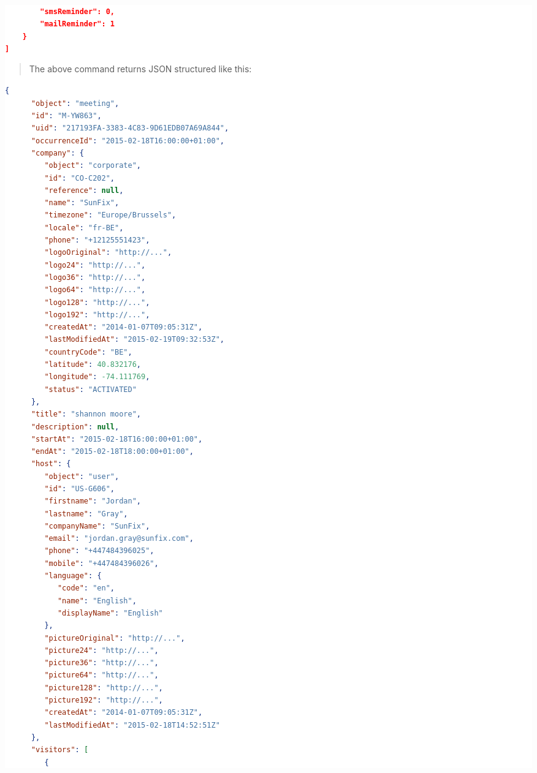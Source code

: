 ```json
        "smsReminder": 0,
        "mailReminder": 1
    }
]
```

> The above command returns JSON structured like this:

```json
{
      "object": "meeting",
      "id": "M-YW863",
      "uid": "217193FA-3383-4C83-9D61EDB07A69A844",
      "occurrenceId": "2015-02-18T16:00:00+01:00",
      "company": {
         "object": "corporate",
         "id": "CO-C202",
         "reference": null,
         "name": "SunFix",
         "timezone": "Europe/Brussels",
         "locale": "fr-BE",
         "phone": "+12125551423",
         "logoOriginal": "http://...",
         "logo24": "http://...",
         "logo36": "http://...",
         "logo64": "http://...",
         "logo128": "http://...",
         "logo192": "http://...",
         "createdAt": "2014-01-07T09:05:31Z",
         "lastModifiedAt": "2015-02-19T09:32:53Z",
         "countryCode": "BE",
         "latitude": 40.832176,
         "longitude": -74.111769,
         "status": "ACTIVATED"
      },
      "title": "shannon moore",
      "description": null,
      "startAt": "2015-02-18T16:00:00+01:00",
      "endAt": "2015-02-18T18:00:00+01:00",
      "host": {
         "object": "user",
         "id": "US-G606",
         "firstname": "Jordan",
         "lastname": "Gray",
         "companyName": "SunFix",
         "email": "jordan.gray@sunfix.com",
         "phone": "+447484396025",
         "mobile": "+447484396026",
         "language": {
            "code": "en",
            "name": "English",
            "displayName": "English"
         },
         "pictureOriginal": "http://...",
         "picture24": "http://...",
         "picture36": "http://...",
         "picture64": "http://...",
         "picture128": "http://...",
         "picture192": "http://...",
         "createdAt": "2014-01-07T09:05:31Z",
         "lastModifiedAt": "2015-02-18T14:52:51Z"
      },
      "visitors": [
         {
```